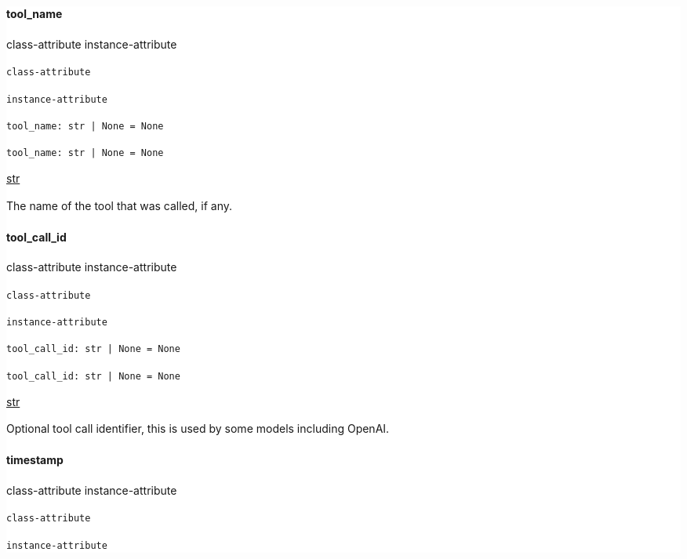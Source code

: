 #### tool_name

class-attribute
instance-attribute

```
class-attribute
```

```
instance-attribute
```

```
tool_name: str | None = None
```

```
tool_name: str | None = None
```

[str](https://docs.python.org/3/library/stdtypes.html#str)

The name of the tool that was called, if any.

#### tool_call_id

class-attribute
instance-attribute

```
class-attribute
```

```
instance-attribute
```

```
tool_call_id: str | None = None
```

```
tool_call_id: str | None = None
```

[str](https://docs.python.org/3/library/stdtypes.html#str)

Optional tool call identifier, this is used by some models including OpenAI.

#### timestamp

class-attribute
instance-attribute

```
class-attribute
```

```
instance-attribute
```
